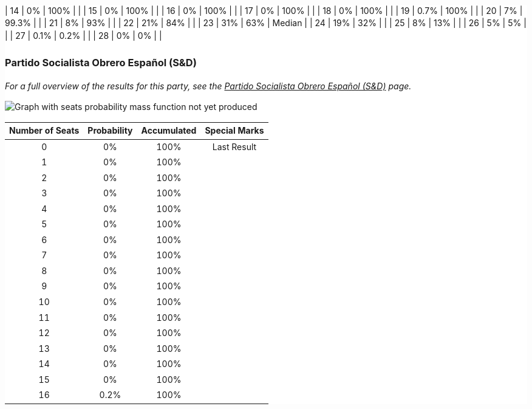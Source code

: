 | 14 | 0% | 100% |  |
| 15 | 0% | 100% |  |
| 16 | 0% | 100% |  |
| 17 | 0% | 100% |  |
| 18 | 0% | 100% |  |
| 19 | 0.7% | 100% |  |
| 20 | 7% | 99.3% |  |
| 21 | 8% | 93% |  |
| 22 | 21% | 84% |  |
| 23 | 31% | 63% | Median |
| 24 | 19% | 32% |  |
| 25 | 8% | 13% |  |
| 26 | 5% | 5% |  |
| 27 | 0.1% | 0.2% |  |
| 28 | 0% | 0% |  |

### Partido Socialista Obrero Español (S&D)

*For a full overview of the results for this party, see the [Partido Socialista Obrero Español (S&D)](party-partidosocialistaobreroespañolsd.html) page.*

![Graph with seats probability mass function not yet produced](average-2024-06-09-seats-pmf-partidosocialistaobreroespañolsd.png "Seats Probability Mass Function")

| Number of Seats | Probability | Accumulated | Special Marks |
|:---------------:|:-----------:|:-----------:|:-------------:|
| 0 | 0% | 100% | Last Result |
| 1 | 0% | 100% |  |
| 2 | 0% | 100% |  |
| 3 | 0% | 100% |  |
| 4 | 0% | 100% |  |
| 5 | 0% | 100% |  |
| 6 | 0% | 100% |  |
| 7 | 0% | 100% |  |
| 8 | 0% | 100% |  |
| 9 | 0% | 100% |  |
| 10 | 0% | 100% |  |
| 11 | 0% | 100% |  |
| 12 | 0% | 100% |  |
| 13 | 0% | 100% |  |
| 14 | 0% | 100% |  |
| 15 | 0% | 100% |  |
| 16 | 0.2% | 100% |  |